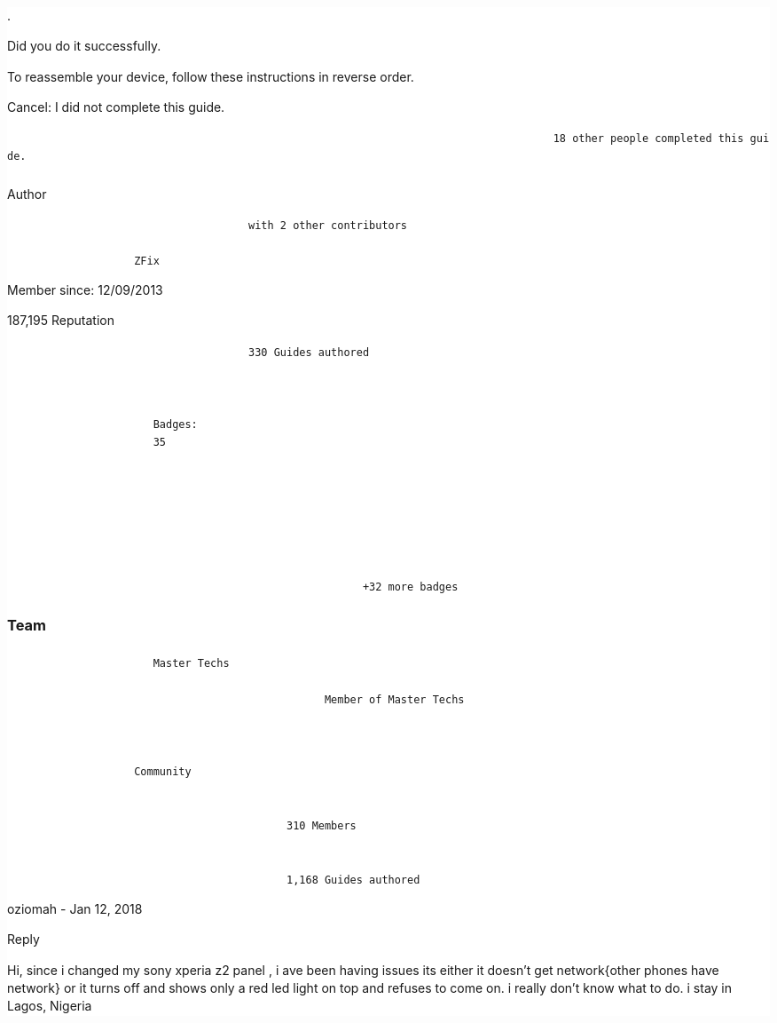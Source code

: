 .
 
Did you do it successfully.
 
To reassemble your device, follow these instructions in reverse order.
 

Cancel: I did not complete this guide.

 

                                                                                          18 other people completed this guide.                                             
 
### 
Author

 

                                          with 2 other contributors 
 
#### 

                        ZFix                     

 
Member since: 12/09/2013
 
187,195 Reputation
 

                                          330 Guides authored                  
 


                           Badges:
                           35


 

 


                                                            +32 more badges                           

 
### Team
 
#### 

                           Master Techs                        

                                                      Member of Master Techs 

 

                        Community                     
 

                                                310 Members                     
 

                                                1,168 Guides authored                     
 

oziomah -
      Jan 12, 2018

Reply


 
Hi, since i changed my sony xperia z2 panel , i ave been having issues its either it doesn’t get network{other phones have network} or it turns off and shows only a red led light on top and refuses to come on. i really don’t know what to do. i stay in Lagos, Nigeria



